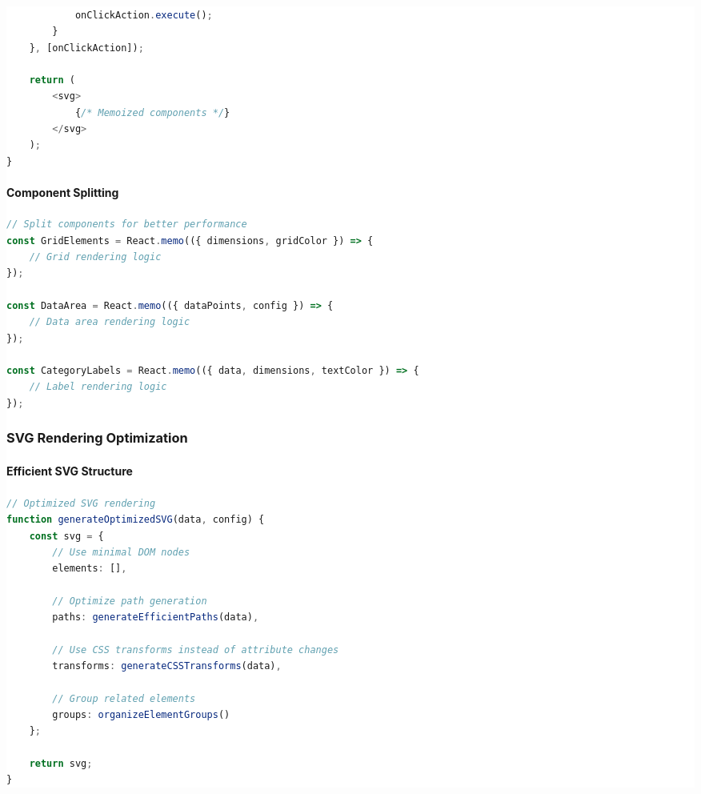 ```typescript
            onClickAction.execute();
        }
    }, [onClickAction]);
    
    return (
        <svg>
            {/* Memoized components */}
        </svg>
    );
}
```

#### Component Splitting
```typescript
// Split components for better performance
const GridElements = React.memo(({ dimensions, gridColor }) => {
    // Grid rendering logic
});

const DataArea = React.memo(({ dataPoints, config }) => {
    // Data area rendering logic
});

const CategoryLabels = React.memo(({ data, dimensions, textColor }) => {
    // Label rendering logic
});
```

### SVG Rendering Optimization

#### Efficient SVG Structure
```typescript
// Optimized SVG rendering
function generateOptimizedSVG(data, config) {
    const svg = {
        // Use minimal DOM nodes
        elements: [],
        
        // Optimize path generation
        paths: generateEfficientPaths(data),
        
        // Use CSS transforms instead of attribute changes
        transforms: generateCSSTransforms(data),
        
        // Group related elements
        groups: organizeElementGroups()
    };
    
    return svg;
}
```
